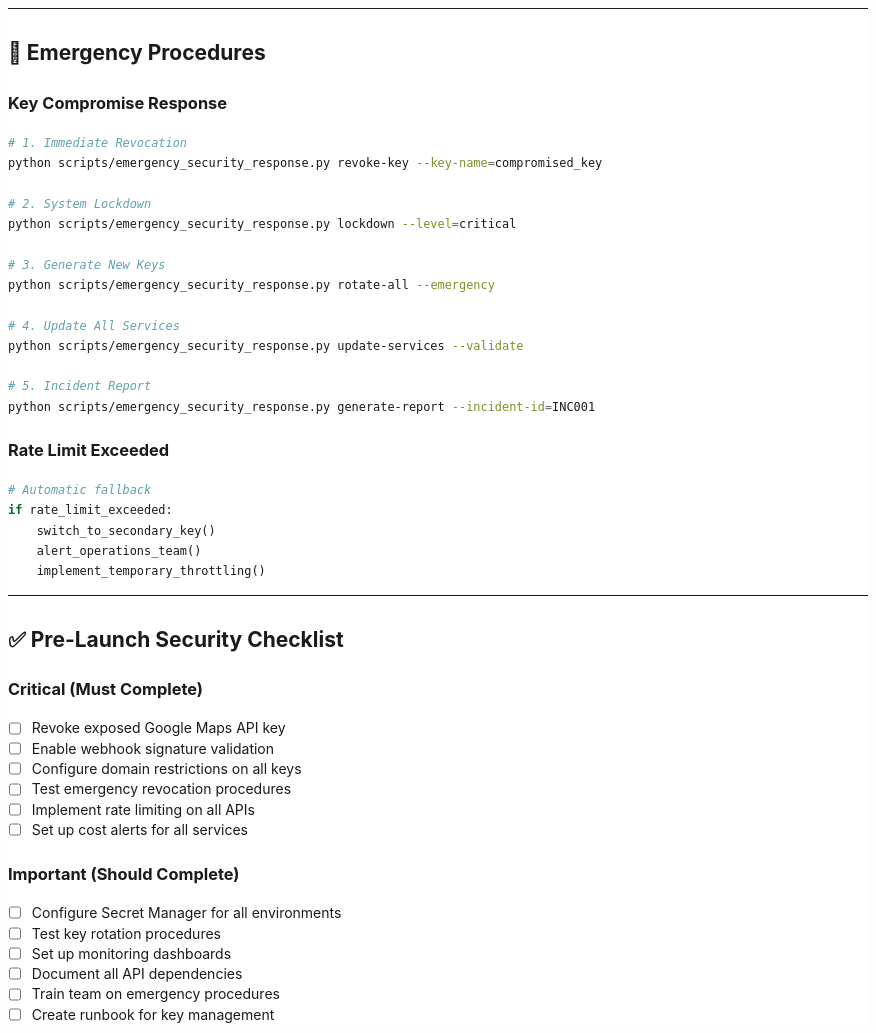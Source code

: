 
---

## 🚨 Emergency Procedures

### Key Compromise Response
```bash
# 1. Immediate Revocation
python scripts/emergency_security_response.py revoke-key --key-name=compromised_key

# 2. System Lockdown
python scripts/emergency_security_response.py lockdown --level=critical

# 3. Generate New Keys
python scripts/emergency_security_response.py rotate-all --emergency

# 4. Update All Services
python scripts/emergency_security_response.py update-services --validate

# 5. Incident Report
python scripts/emergency_security_response.py generate-report --incident-id=INC001
```

### Rate Limit Exceeded
```python
# Automatic fallback
if rate_limit_exceeded:
    switch_to_secondary_key()
    alert_operations_team()
    implement_temporary_throttling()
```

---

## ✅ Pre-Launch Security Checklist

### Critical (Must Complete)
- [ ] Revoke exposed Google Maps API key
- [ ] Enable webhook signature validation
- [ ] Configure domain restrictions on all keys
- [ ] Test emergency revocation procedures
- [ ] Implement rate limiting on all APIs
- [ ] Set up cost alerts for all services

### Important (Should Complete)
- [ ] Configure Secret Manager for all environments
- [ ] Test key rotation procedures
- [ ] Set up monitoring dashboards
- [ ] Document all API dependencies
- [ ] Train team on emergency procedures
- [ ] Create runbook for key management
